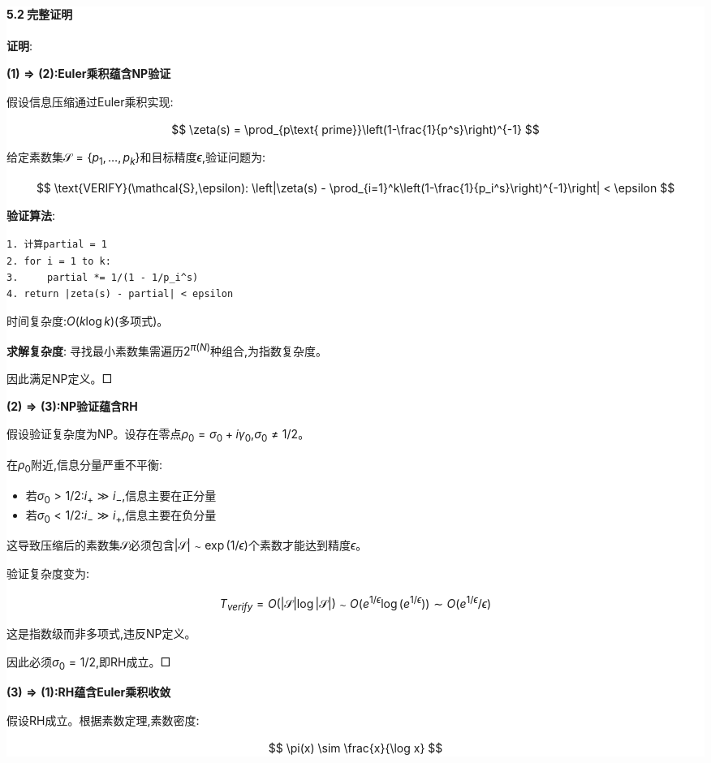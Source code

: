#### 5.2 完整证明

**证明**:

**$(1)\Rightarrow(2)$:Euler乘积蕴含NP验证**

假设信息压缩通过Euler乘积实现:

$$
\zeta(s) = \prod_{p\text{ prime}}\left(1-\frac{1}{p^s}\right)^{-1}
$$

给定素数集$\mathcal{S}=\{p_1,\ldots,p_k\}$和目标精度$\epsilon$,验证问题为:

$$
\text{VERIFY}(\mathcal{S},\epsilon): \left|\zeta(s) - \prod_{i=1}^k\left(1-\frac{1}{p_i^s}\right)^{-1}\right| < \epsilon
$$

**验证算法**:
```
1. 计算partial = 1
2. for i = 1 to k:
3.     partial *= 1/(1 - 1/p_i^s)
4. return |zeta(s) - partial| < epsilon
```

时间复杂度:$O(k\log k)$(多项式)。

**求解复杂度**:
寻找最小素数集需遍历$2^{\pi(N)}$种组合,为指数复杂度。

因此满足NP定义。□

**$(2)\Rightarrow(3)$:NP验证蕴含RH**

假设验证复杂度为NP。设存在零点$\rho_0=\sigma_0+i\gamma_0$,$\sigma_0\neq 1/2$。

在$\rho_0$附近,信息分量严重不平衡:

- 若$\sigma_0>1/2$:$i_+\gg i_-$,信息主要在正分量
- 若$\sigma_0<1/2$:$i_-\gg i_+$,信息主要在负分量

这导致压缩后的素数集$\mathcal{S}$必须包含$|\mathcal{S}|\sim\exp(1/\epsilon)$个素数才能达到精度$\epsilon$。

验证复杂度变为:

$$
T_{verify} = O(|\mathcal{S}|\log|\mathcal{S}|) \sim O(e^{1/\epsilon}\log(e^{1/\epsilon})) \sim O(e^{1/\epsilon}/\epsilon)
$$

这是指数级而非多项式,违反NP定义。

因此必须$\sigma_0=1/2$,即RH成立。□

**$(3)\Rightarrow(1)$:RH蕴含Euler乘积收敛**

假设RH成立。根据素数定理,素数密度:

$$
\pi(x) \sim \frac{x}{\log x}
$$
